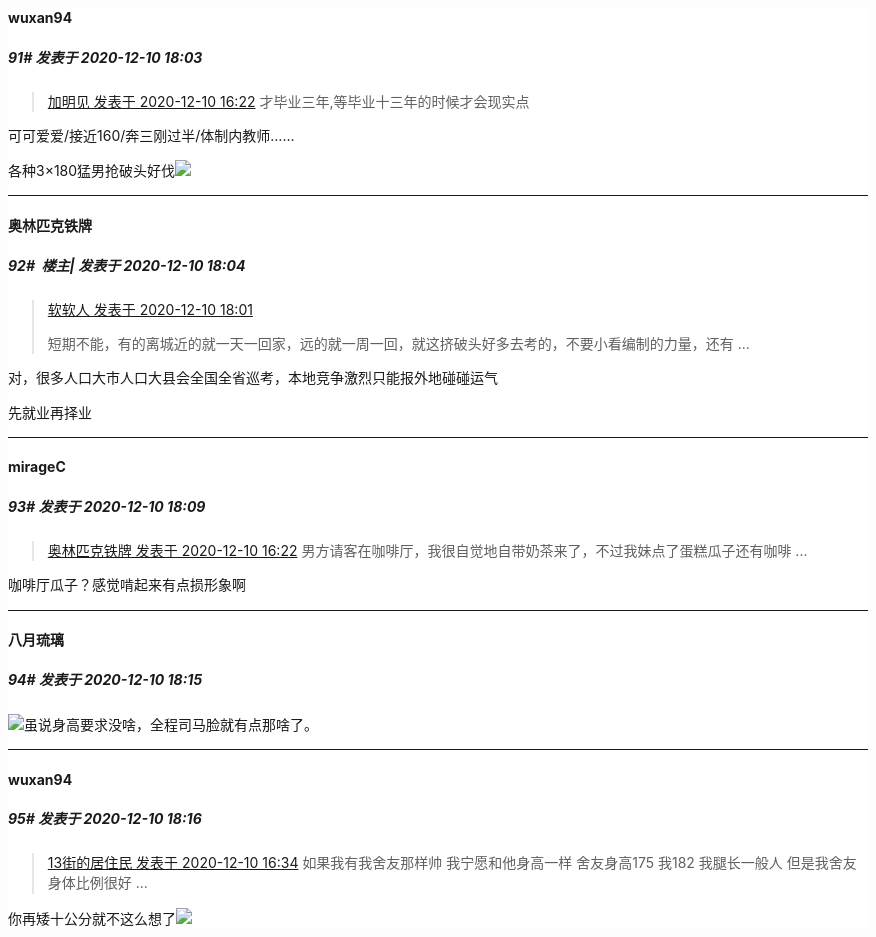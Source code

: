 ####  wuxan94  
##### 91#       发表于 2020-12-10 18:03


<blockquote><a href="httphttps://bbs.saraba1st.com/2b/forum.php?mod=redirect&amp;goto=findpost&amp;pid=49673356&amp;ptid=1976744" target="_blank">加明见 发表于 2020-12-10 16:22</a>
才毕业三年,等毕业十三年的时候才会现实点</blockquote>
可可爱爱/接近160/奔三刚过半/体制内教师……

各种3×180猛男抢破头好伐<img src="https://static.saraba1st.com/image/smiley/carton2017/088.png" referrerpolicy="no-referrer">


-----

####  奥林匹克铁牌  
##### 92#         楼主| 发表于 2020-12-10 18:04


<blockquote><a href="httphttps://bbs.saraba1st.com/2b/forum.php?mod=redirect&amp;goto=findpost&amp;pid=49674581&amp;ptid=1976744" target="_blank">软软人 发表于 2020-12-10 18:01</a>

短期不能，有的离城近的就一天一回家，远的就一周一回，就这挤破头好多去考的，不要小看编制的力量，还有 ...</blockquote>
对，很多人口大市人口大县会全国全省巡考，本地竞争激烈只能报外地碰碰运气

先就业再择业


-----

####  mirageC  
##### 93#       发表于 2020-12-10 18:09


<blockquote><a href="httphttps://bbs.saraba1st.com/2b/forum.php?mod=redirect&amp;goto=findpost&amp;pid=49673358&amp;ptid=1976744" target="_blank">奥林匹克铁牌 发表于 2020-12-10 16:22</a>
男方请客在咖啡厅，我很自觉地自带奶茶来了，不过我妹点了蛋糕瓜子还有咖啡 ...</blockquote>
咖啡厅瓜子？感觉啃起来有点损形象啊


-----

####  八月琉璃  
##### 94#       发表于 2020-12-10 18:15


<img src="https://static.saraba1st.com/image/smiley/face2017/015.png" referrerpolicy="no-referrer">虽说身高要求没啥，全程司马脸就有点那啥了。


-----

####  wuxan94  
##### 95#       发表于 2020-12-10 18:16


<blockquote><a href="httphttps://bbs.saraba1st.com/2b/forum.php?mod=redirect&amp;goto=findpost&amp;pid=49673489&amp;ptid=1976744" target="_blank">13街的居住民 发表于 2020-12-10 16:34</a>
如果我有我舍友那样帅 我宁愿和他身高一样 舍友身高175 我182 我腿长一般人 但是我舍友身体比例很好 ...</blockquote>
你再矮十公分就不这么想了<img src="https://static.saraba1st.com/image/smiley/face2017/232.gif" referrerpolicy="no-referrer">
